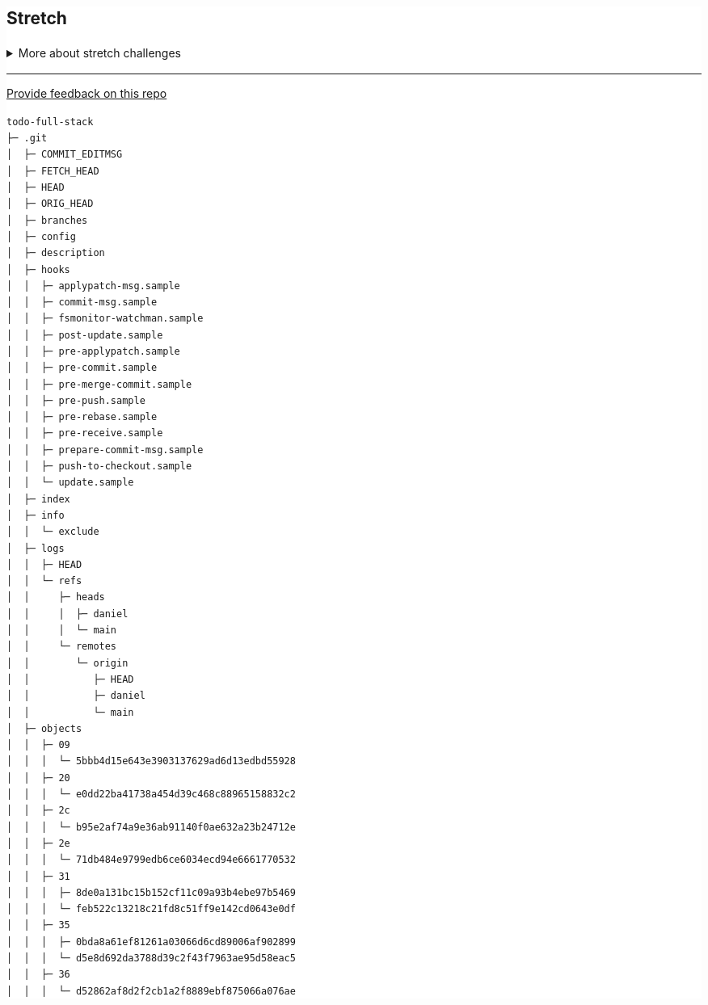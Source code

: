 
## Stretch

<details><summary>More about stretch challenges</summary></details>

---

[Provide feedback on this repo](https://docs.google.com/forms/d/e/1FAIpQLSfw4FGdWkLwMLlUaNQ8FtP2CTJdGDUv6Xoxrh19zIrJSkvT4Q/viewform?usp=pp_url&entry.1958421517=todo-full-stack)

```
todo-full-stack
├─ .git
│  ├─ COMMIT_EDITMSG
│  ├─ FETCH_HEAD
│  ├─ HEAD
│  ├─ ORIG_HEAD
│  ├─ branches
│  ├─ config
│  ├─ description
│  ├─ hooks
│  │  ├─ applypatch-msg.sample
│  │  ├─ commit-msg.sample
│  │  ├─ fsmonitor-watchman.sample
│  │  ├─ post-update.sample
│  │  ├─ pre-applypatch.sample
│  │  ├─ pre-commit.sample
│  │  ├─ pre-merge-commit.sample
│  │  ├─ pre-push.sample
│  │  ├─ pre-rebase.sample
│  │  ├─ pre-receive.sample
│  │  ├─ prepare-commit-msg.sample
│  │  ├─ push-to-checkout.sample
│  │  └─ update.sample
│  ├─ index
│  ├─ info
│  │  └─ exclude
│  ├─ logs
│  │  ├─ HEAD
│  │  └─ refs
│  │     ├─ heads
│  │     │  ├─ daniel
│  │     │  └─ main
│  │     └─ remotes
│  │        └─ origin
│  │           ├─ HEAD
│  │           ├─ daniel
│  │           └─ main
│  ├─ objects
│  │  ├─ 09
│  │  │  └─ 5bbb4d15e643e3903137629ad6d13edbd55928
│  │  ├─ 20
│  │  │  └─ e0dd22ba41738a454d39c468c88965158832c2
│  │  ├─ 2c
│  │  │  └─ b95e2af74a9e36ab91140f0ae632a23b24712e
│  │  ├─ 2e
│  │  │  └─ 71db484e9799edb6ce6034ecd94e6661770532
│  │  ├─ 31
│  │  │  ├─ 8de0a131bc15b152cf11c09a93b4ebe97b5469
│  │  │  └─ feb522c13218c21fd8c51ff9e142cd0643e0df
│  │  ├─ 35
│  │  │  ├─ 0bda8a61ef81261a03066d6cd89006af902899
│  │  │  └─ d5e8d692da3788d39c2f43f7963ae95d58eac5
│  │  ├─ 36
│  │  │  └─ d52862af8d2f2cb1a2f8889ebf875066a076ae
```